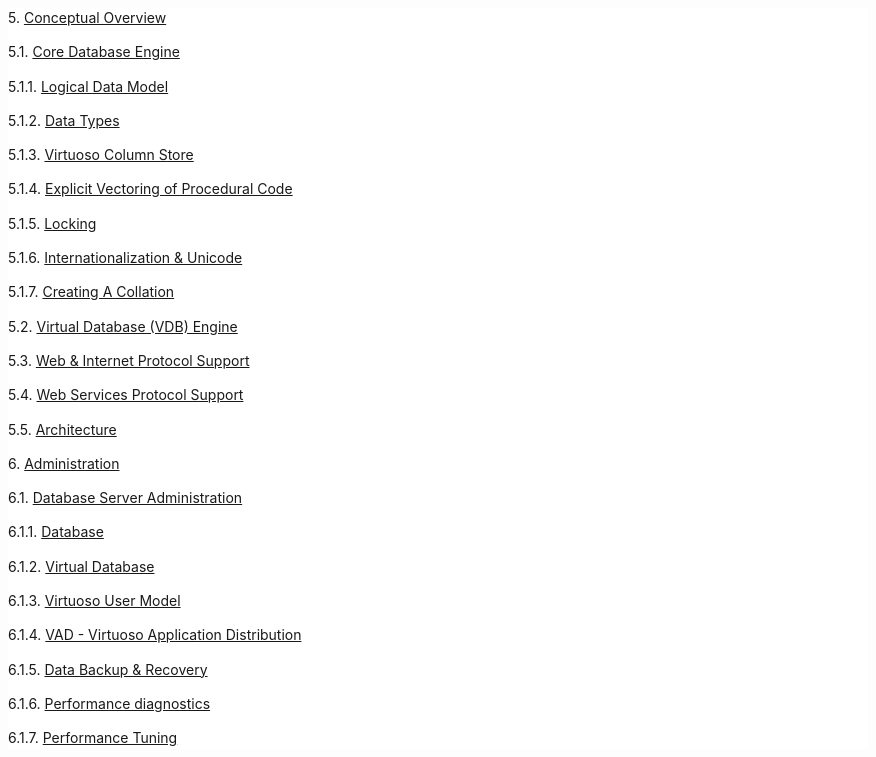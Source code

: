 <span class="chapter">5. [Conceptual Overview](ch-concepts.html)</span>

<span class="section">5.1. [Core Database
Engine](ch-concepts.html#coredbengine)</span>

<span class="section">5.1.1. [Logical Data
Model](ch-concepts.html#logicaldatamodel)</span>

<span class="section">5.1.2. [Data
Types](ch-concepts.html#datatypes)</span>

<span class="section">5.1.3. [Virtuoso Column
Store](ch-concepts.html#colstore)</span>

<span class="section">5.1.4. [Explicit Vectoring of Procedural
Code](ch-concepts.html#explvectprcode)</span>

<span class="section">5.1.5. [Locking](ch-concepts.html#locking)</span>

<span class="section">5.1.6. [Internationalization &
Unicode](ch-concepts.html#internationalization)</span>

<span class="section">5.1.7. [Creating A
Collation](ch-concepts.html#dbccollationsdef)</span>

<span class="section">5.2. [Virtual Database (VDB)
Engine](thevdbrel.html)</span>

<span class="section">5.3. [Web & Internet Protocol
Support](webinternetproto.html)</span>

<span class="section">5.4. [Web Services Protocol
Support](websrvcsproto.html)</span>

<span class="section">5.5.
[Architecture](conceptarchitecture.html)</span>

<span class="chapter">6. [Administration](ch-server.html)</span>

<span class="section">6.1. [Database Server
Administration](ch-server.html#databaseadmsrv)</span>

<span class="section">6.1.1. [Database](ch-server.html#dbadm)</span>

<span class="section">6.1.2. [Virtual
Database](ch-server.html#vdbconcepts)</span>

<span class="section">6.1.3. [Virtuoso User
Model](ch-server.html#usermodel)</span>

<span class="section">6.1.4. [VAD - Virtuoso Application
Distribution](ch-server.html#vaddistr)</span>

<span class="section">6.1.5. [Data Backup &
Recovery](ch-server.html#backup_recovery)</span>

<span class="section">6.1.6. [Performance
diagnostics](ch-server.html#perfdiag)</span>

<span class="section">6.1.7. [Performance
Tuning](ch-server.html#ptune)</span>
